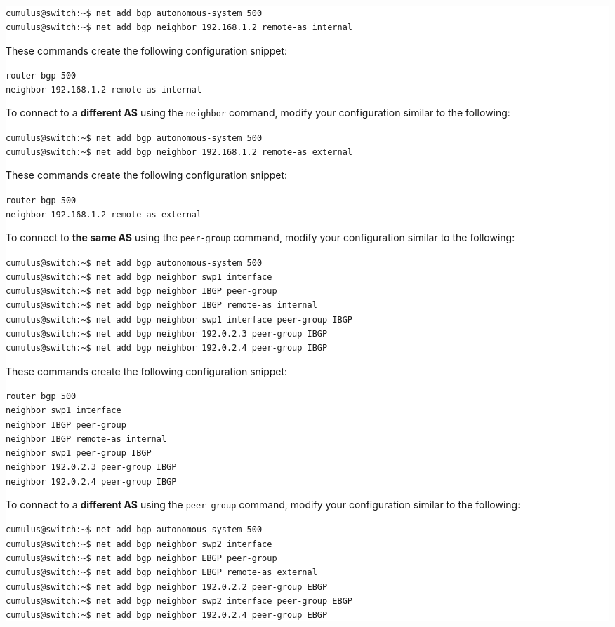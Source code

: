 ```
cumulus@switch:~$ net add bgp autonomous-system 500
cumulus@switch:~$ net add bgp neighbor 192.168.1.2 remote-as internal
```

These commands create the following configuration snippet:

```
router bgp 500
neighbor 192.168.1.2 remote-as internal
```

To connect to a **different AS** using the `neighbor` command, modify
your configuration similar to the following:

```
cumulus@switch:~$ net add bgp autonomous-system 500
cumulus@switch:~$ net add bgp neighbor 192.168.1.2 remote-as external
```

These commands create the following configuration snippet:

```
router bgp 500
neighbor 192.168.1.2 remote-as external
```

To connect to **the same AS** using the `peer-group` command, modify
your configuration similar to the following:

```
cumulus@switch:~$ net add bgp autonomous-system 500
cumulus@switch:~$ net add bgp neighbor swp1 interface
cumulus@switch:~$ net add bgp neighbor IBGP peer-group
cumulus@switch:~$ net add bgp neighbor IBGP remote-as internal
cumulus@switch:~$ net add bgp neighbor swp1 interface peer-group IBGP
cumulus@switch:~$ net add bgp neighbor 192.0.2.3 peer-group IBGP
cumulus@switch:~$ net add bgp neighbor 192.0.2.4 peer-group IBGP
```

These commands create the following configuration snippet:

```
router bgp 500
neighbor swp1 interface
neighbor IBGP peer-group
neighbor IBGP remote-as internal
neighbor swp1 peer-group IBGP
neighbor 192.0.2.3 peer-group IBGP
neighbor 192.0.2.4 peer-group IBGP
```

To connect to a **different AS** using the `peer-group` command, modify
your configuration similar to the following:

```
cumulus@switch:~$ net add bgp autonomous-system 500
cumulus@switch:~$ net add bgp neighbor swp2 interface
cumulus@switch:~$ net add bgp neighbor EBGP peer-group
cumulus@switch:~$ net add bgp neighbor EBGP remote-as external
cumulus@switch:~$ net add bgp neighbor 192.0.2.2 peer-group EBGP
cumulus@switch:~$ net add bgp neighbor swp2 interface peer-group EBGP
cumulus@switch:~$ net add bgp neighbor 192.0.2.4 peer-group EBGP
```

